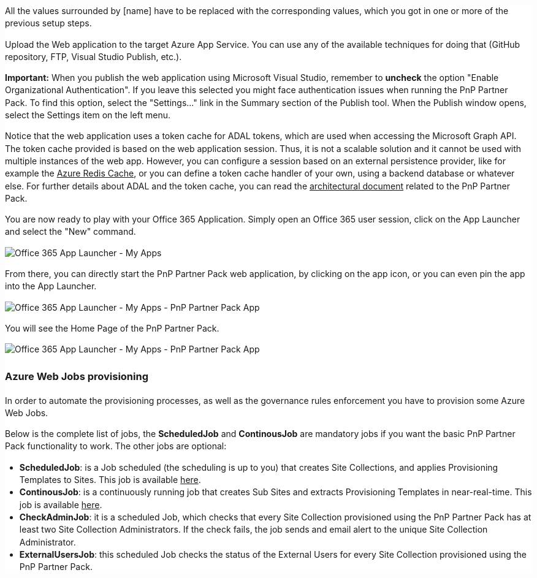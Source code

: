 All the values surrounded by [name] have to be replaced with the corresponding values, which you got in one or more of the previous setup steps. 

Upload the Web application to the target Azure App Service. You can use any of the available techniques for doing that (GitHub repository, FTP, Visual Studio Publish, etc.). 

**Important:**
When you publish the web application using Microsoft Visual Studio, remember to **uncheck** the option "Enable Organizational Authentication". If you leave this selected you might face authentication issues when running the PnP Partner Pack. To find this option, select the "Settings..." link in the Summary section of the Publish tool. When the Publish window opens, select the Settings item on the left menu.

Notice that the web application uses a token cache for ADAL tokens, which are used when accessing the Microsoft Graph API. The token cache provided is based on the web application session. Thus, it is not a scalable solution and it cannot be used with multiple instances of the web app. However, you can configure a session based on an external persistence provider, like for example the <a href="https://azure.microsoft.com/en-us/documentation/articles/cache-asp.net-session-state-provider/">Azure Redis Cache</a>, or you can define a token cache handler of your own, using a backend database or whatever else. For further details about ADAL and the token cache, you can read the <a href="./Architecture-and-Implementation.md">architectural document</a> related to the PnP Partner Pack.
 
You are now ready to play with your Office 365 Application. Simply open an Office 365 user session, click on the App Launcher and select the "New" command.

![Office 365 App Launcher - My Apps](./Figures/Fig-14-O365-App-Launcher.png)

From there, you can directly start the PnP Partner Pack web application, by clicking on the app icon, or you can even pin the app into the App Launcher.

![Office 365 App Launcher - My Apps - PnP Partner Pack App](./Figures/Fig-15-O365-PnP-Partner-Pack-App-Icon.png)

You will see the Home Page of the PnP Partner Pack.

![Office 365 App Launcher - My Apps - PnP Partner Pack App](./Figures/Fig-16-PnP-Partner-Pack-Home-Page.png)

<a name="webjobs"></a>
### Azure Web Jobs provisioning
In order to automate the provisioning processes, as well as the governance rules enforcement you have to provision some Azure Web Jobs. 

Below is the complete list of jobs, the **ScheduledJob** and **ContinousJob** are mandatory jobs if you want the basic PnP Partner Pack functionality to work. The other jobs are optional:
* **ScheduledJob**: is a Job scheduled (the scheduling is up to you) that creates Site Collections, and applies Provisioning Templates to Sites. This job is available <a href="../OfficeDevPnP.PartnerPack.SiteProvisioning/OfficeDevPnP.PartnerPack.ScheduledJob">here</a>.
* **ContinousJob**: is a continuously running job that creates Sub Sites and extracts Provisioning Templates in near-real-time. This job is available <a href="../OfficeDevPnP.PartnerPack.SiteProvisioning/OfficeDevPnP.PartnerPack.ContinousJob">here</a>.
* **CheckAdminJob**: it is a scheduled Job, which checks that every Site Collection provisioned using the PnP Partner Pack has at least two Site Collection Administrators. 
If the check fails, the job sends and email alert to the unique Site Collection Administrator.
* **ExternalUsersJob**: this scheduled Job checks the status of the External Users for every Site Collection provisioned using the PnP Partner Pack.

